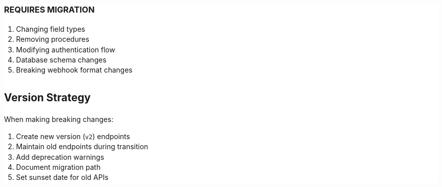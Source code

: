 ### REQUIRES MIGRATION
1. Changing field types
2. Removing procedures
3. Modifying authentication flow
4. Database schema changes
5. Breaking webhook format changes

## Version Strategy

When making breaking changes:
1. Create new version (`v2`) endpoints
2. Maintain old endpoints during transition
3. Add deprecation warnings
4. Document migration path
5. Set sunset date for old APIs